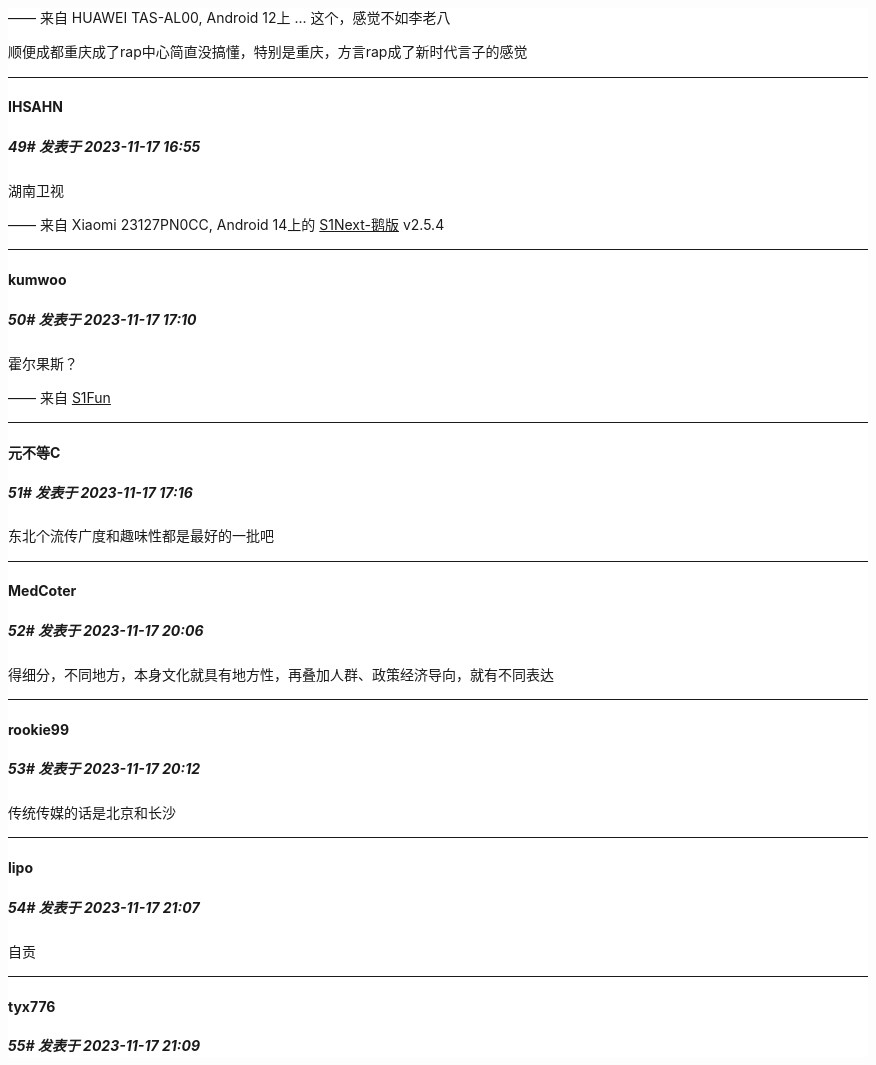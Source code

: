 —— 来自 HUAWEI TAS-AL00, Android 12上 ...</blockquote>
这个，感觉不如李老八

顺便成都重庆成了rap中心简直没搞懂，特别是重庆，方言rap成了新时代言子的感觉

*****

####  IHSAHN  
##### 49#       发表于 2023-11-17 16:55

湖南卫视

—— 来自 Xiaomi 23127PN0CC, Android 14上的 [S1Next-鹅版](https://github.com/ykrank/S1-Next/releases) v2.5.4

*****

####  kumwoo  
##### 50#       发表于 2023-11-17 17:10

霍尔果斯？

—— 来自 [S1Fun](https://s1fun.koalcat.com)

*****

####  元不等C  
##### 51#       发表于 2023-11-17 17:16

东北个流传广度和趣味性都是最好的一批吧

*****

####  MedCoter  
##### 52#       发表于 2023-11-17 20:06

得细分，不同地方，本身文化就具有地方性，再叠加人群、政策经济导向，就有不同表达

*****

####  rookie99  
##### 53#       发表于 2023-11-17 20:12

传统传媒的话是北京和长沙

*****

####  lipo  
##### 54#       发表于 2023-11-17 21:07

自贡

*****

####  tyx776  
##### 55#       发表于 2023-11-17 21:09
